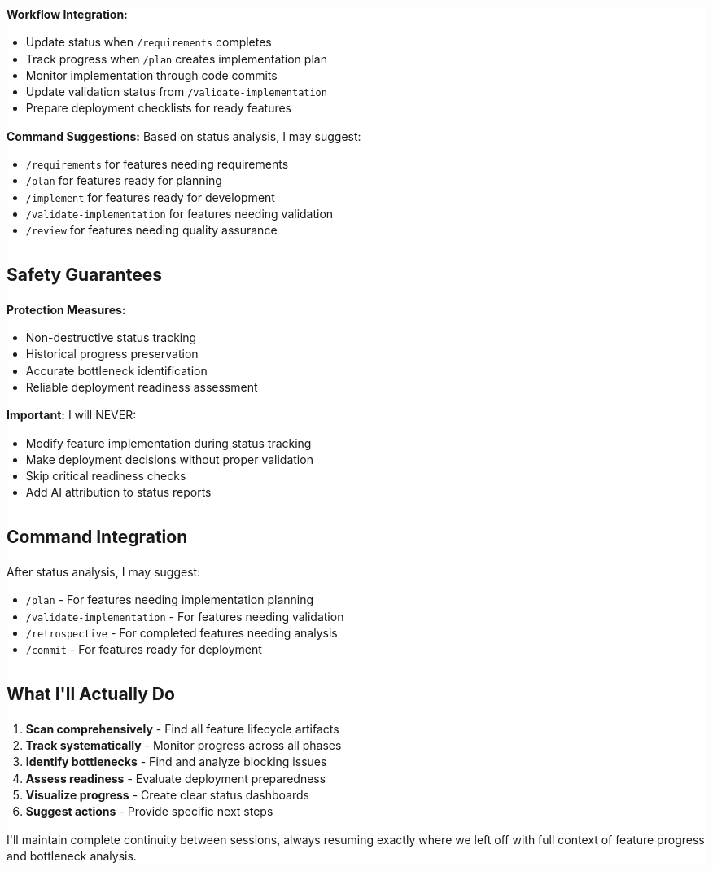 **Workflow Integration:**
- Update status when `/requirements` completes
- Track progress when `/plan` creates implementation plan
- Monitor implementation through code commits
- Update validation status from `/validate-implementation`
- Prepare deployment checklists for ready features

**Command Suggestions:**
Based on status analysis, I may suggest:
- `/requirements` for features needing requirements
- `/plan` for features ready for planning
- `/implement` for features ready for development
- `/validate-implementation` for features needing validation
- `/review` for features needing quality assurance

## Safety Guarantees

**Protection Measures:**
- Non-destructive status tracking
- Historical progress preservation
- Accurate bottleneck identification
- Reliable deployment readiness assessment

**Important:** I will NEVER:
- Modify feature implementation during status tracking
- Make deployment decisions without proper validation
- Skip critical readiness checks
- Add AI attribution to status reports

## Command Integration

After status analysis, I may suggest:
- `/plan` - For features needing implementation planning
- `/validate-implementation` - For features needing validation
- `/retrospective` - For completed features needing analysis
- `/commit` - For features ready for deployment

## What I'll Actually Do

1. **Scan comprehensively** - Find all feature lifecycle artifacts
2. **Track systematically** - Monitor progress across all phases
3. **Identify bottlenecks** - Find and analyze blocking issues
4. **Assess readiness** - Evaluate deployment preparedness
5. **Visualize progress** - Create clear status dashboards
6. **Suggest actions** - Provide specific next steps

I'll maintain complete continuity between sessions, always resuming exactly where we left off with full context of feature progress and bottleneck analysis.